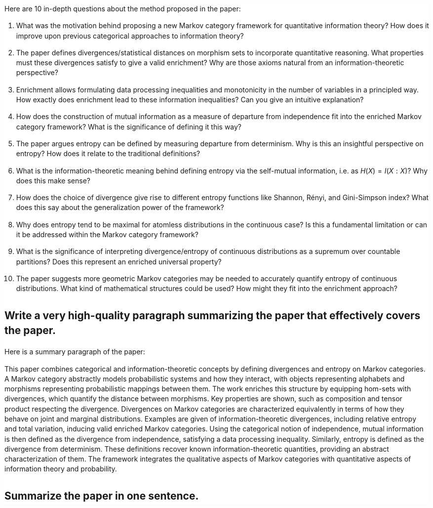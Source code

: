  Here are 10 in-depth questions about the method proposed in the paper:

1. What was the motivation behind proposing a new Markov category framework for quantitative information theory? How does it improve upon previous categorical approaches to information theory?

2. The paper defines divergences/statistical distances on morphism sets to incorporate quantitative reasoning. What properties must these divergences satisfy to give a valid enrichment? Why are those axioms natural from an information-theoretic perspective? 

3. Enrichment allows formulating data processing inequalities and monotonicity in the number of variables in a principled way. How exactly does enrichment lead to these information inequalities? Can you give an intuitive explanation?

4. How does the construction of mutual information as a measure of departure from independence fit into the enriched Markov category framework? What is the significance of defining it this way?

5. The paper argues entropy can be defined by measuring departure from determinism. Why is this an insightful perspective on entropy? How does it relate to the traditional definitions?

6. What is the information-theoretic meaning behind defining entropy via the self-mutual information, i.e. as $H(X) = I(X:X)$? Why does this make sense?

7. How does the choice of divergence give rise to different entropy functions like Shannon, Rényi, and Gini-Simpson index? What does this say about the generalization power of the framework?

8. Why does entropy tend to be maximal for atomless distributions in the continuous case? Is this a fundamental limitation or can it be addressed within the Markov category framework?

9. What is the significance of interpreting divergence/entropy of continuous distributions as a supremum over countable partitions? Does this represent an enriched universal property?

10. The paper suggests more geometric Markov categories may be needed to accurately quantify entropy of continuous distributions. What kind of mathematical structures could be used? How might they fit into the enrichment approach?


## Write a very high-quality paragraph summarizing the paper that effectively covers the paper.

 Here is a summary paragraph of the paper:

This paper combines categorical and information-theoretic concepts by defining divergences and entropy on Markov categories. A Markov category abstractly models probabilistic systems and how they interact, with objects representing alphabets and morphisms representing probabilistic mappings between them. The work enriches this structure by equipping hom-sets with divergences, which quantify the distance between morphisms. Key properties are shown, such as composition and tensor product respecting the divergence. Divergences on Markov categories are characterized equivalently in terms of how they behave on joint and marginal distributions. Examples are given of information-theoretic divergences, including relative entropy and total variation, inducing valid enriched Markov categories. Using the categorical notion of independence, mutual information is then defined as the divergence from independence, satisfying a data processing inequality. Similarly, entropy is defined as the divergence from determinism. These definitions recover known information-theoretic quantities, providing an abstract characterization of them. The framework integrates the qualitative aspects of Markov categories with quantitative aspects of information theory and probability.


## Summarize the paper in one sentence.
